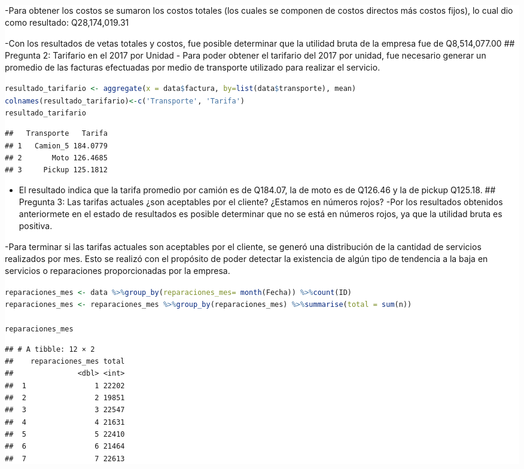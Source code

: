 -Para obtener los costos se sumaron los costos totales (los cuales se
componen de costos directos más costos fijos), lo cual dio como
resultado: Q28,174,019.31

-Con los resultados de vetas totales y costos, fue posible determinar
que la utilidad bruta de la empresa fue de Q8,514,077.00 \## Pregunta 2:
Tarifario en el 2017 por Unidad - Para poder obtener el tarifario del
2017 por unidad, fue necesario generar un promedio de las facturas
efectuadas por medio de transporte utilizado para realizar el servicio.

``` r
resultado_tarifario <- aggregate(x = data$factura, by=list(data$transporte), mean)
colnames(resultado_tarifario)<-c('Transporte', 'Tarifa')
resultado_tarifario
```

    ##   Transporte   Tarifa
    ## 1   Camion_5 184.0779
    ## 2       Moto 126.4685
    ## 3     Pickup 125.1812

- El resultado indica que la tarifa promedio por camión es de Q184.07,
  la de moto es de Q126.46 y la de pickup Q125.18. \## Pregunta 3: Las
  tarifas actuales ¿son aceptables por el cliente? ¿Estamos en números
  rojos? -Por los resultados obtenidos anteriormete en el estado de
  resultados es posible determinar que no se está en números rojos, ya
  que la utilidad bruta es positiva.

-Para terminar si las tarifas actuales son aceptables por el cliente, se
generó una distribución de la cantidad de servicios realizados por mes.
Esto se realizó con el propósito de poder detectar la existencia de
algún tipo de tendencia a la baja en servicios o reparaciones
proporcionadas por la empresa.

``` r
reparaciones_mes <- data %>%group_by(reparaciones_mes= month(Fecha)) %>%count(ID)
reparaciones_mes <- reparaciones_mes %>%group_by(reparaciones_mes) %>%summarise(total = sum(n))

reparaciones_mes 
```

    ## # A tibble: 12 × 2
    ##    reparaciones_mes total
    ##               <dbl> <int>
    ##  1                1 22202
    ##  2                2 19851
    ##  3                3 22547
    ##  4                4 21631
    ##  5                5 22410
    ##  6                6 21464
    ##  7                7 22613